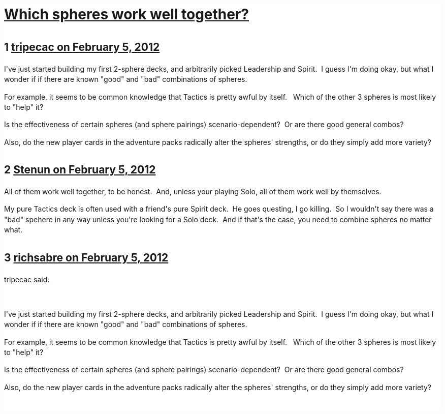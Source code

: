 # [Which spheres work well together?](https://community.fantasyflightgames.com/topic/60064-which-spheres-work-well-together/)

## 1 [tripecac on February 5, 2012](https://community.fantasyflightgames.com/topic/60064-which-spheres-work-well-together/?do=findComment&comment=590243)

I've just started building my first 2-sphere decks, and arbitrarily picked Leadership and Spirit.  I guess I'm doing okay, but what I wonder if if there are known "good" and "bad" combinations of spheres. 

For example, it seems to be common knowledge that Tactics is pretty awful by itself.   Which of the other 3 spheres is most likely to "help" it? 

Is the effectiveness of certain spheres (and sphere pairings) scenario-dependent?  Or are there good general combos?

Also, do the new player cards in the adventure packs radically alter the spheres' strengths, or do they simply add more variety?

## 2 [Stenun on February 5, 2012](https://community.fantasyflightgames.com/topic/60064-which-spheres-work-well-together/?do=findComment&comment=590246)

All of them work well together, to be honest.  And, unless your playing Solo, all of them work well by themselves.

My pure Tactics deck is often used with a friend's pure Spirit deck.  He goes questing, I go killing.  So I wouldn't say there was a "bad" spehere in any way unless you're looking for a Solo deck.  And if that's the case, you need to combine spheres no matter what.

## 3 [richsabre on February 5, 2012](https://community.fantasyflightgames.com/topic/60064-which-spheres-work-well-together/?do=findComment&comment=590249)

tripecac said:

 

I've just started building my first 2-sphere decks, and arbitrarily picked Leadership and Spirit.  I guess I'm doing okay, but what I wonder if if there are known "good" and "bad" combinations of spheres. 

For example, it seems to be common knowledge that Tactics is pretty awful by itself.   Which of the other 3 spheres is most likely to "help" it? 

Is the effectiveness of certain spheres (and sphere pairings) scenario-dependent?  Or are there good general combos?

Also, do the new player cards in the adventure packs radically alter the spheres' strengths, or do they simply add more variety?

 